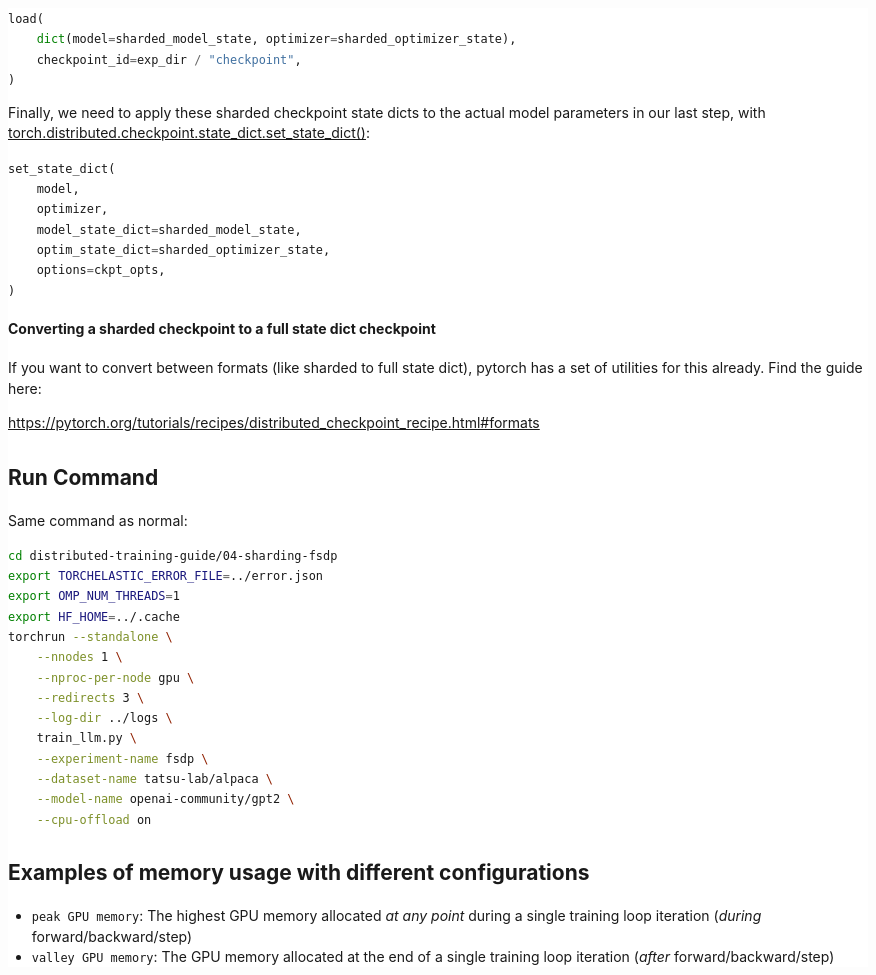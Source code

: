 ```python
load(
    dict(model=sharded_model_state, optimizer=sharded_optimizer_state),
    checkpoint_id=exp_dir / "checkpoint",
)
```

Finally, we need to apply these sharded checkpoint state dicts to the actual model parameters in our last step, with [torch.distributed.checkpoint.state_dict.set_state_dict()](https://pytorch.org/docs/stable/distributed.checkpoint.html#torch.distributed.checkpoint.state_dict.set_state_dict):

```python
set_state_dict(
    model,
    optimizer,
    model_state_dict=sharded_model_state,
    optim_state_dict=sharded_optimizer_state,
    options=ckpt_opts,
)
```

#### Converting a sharded checkpoint to a full state dict checkpoint

If you want to convert between formats (like sharded to full state dict), pytorch has a set of utilities for this already. Find the guide here:

https://pytorch.org/tutorials/recipes/distributed_checkpoint_recipe.html#formats

## Run Command

Same command as normal:

```bash
cd distributed-training-guide/04-sharding-fsdp
export TORCHELASTIC_ERROR_FILE=../error.json
export OMP_NUM_THREADS=1
export HF_HOME=../.cache
torchrun --standalone \
    --nnodes 1 \
    --nproc-per-node gpu \
    --redirects 3 \
    --log-dir ../logs \
    train_llm.py \
    --experiment-name fsdp \
    --dataset-name tatsu-lab/alpaca \
    --model-name openai-community/gpt2 \
    --cpu-offload on
```

## Examples of memory usage with different configurations

* `peak GPU memory`: The highest GPU memory allocated *at any point* during a single training loop iteration (*during* forward/backward/step)
* `valley GPU memory`: The GPU memory allocated at the end of a single training loop iteration (*after* forward/backward/step)
